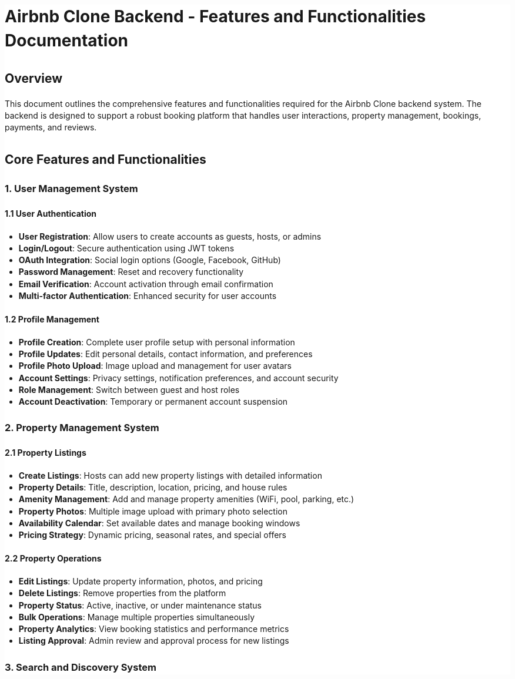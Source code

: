 # Airbnb Clone Backend - Features and Functionalities Documentation

## Overview
This document outlines the comprehensive features and functionalities required for the Airbnb Clone backend system. The backend is designed to support a robust booking platform that handles user interactions, property management, bookings, payments, and reviews.

## Core Features and Functionalities

### 1. User Management System

#### 1.1 User Authentication
- **User Registration**: Allow users to create accounts as guests, hosts, or admins
- **Login/Logout**: Secure authentication using JWT tokens
- **OAuth Integration**: Social login options (Google, Facebook, GitHub)
- **Password Management**: Reset and recovery functionality
- **Email Verification**: Account activation through email confirmation
- **Multi-factor Authentication**: Enhanced security for user accounts

#### 1.2 Profile Management
- **Profile Creation**: Complete user profile setup with personal information
- **Profile Updates**: Edit personal details, contact information, and preferences
- **Profile Photo Upload**: Image upload and management for user avatars
- **Account Settings**: Privacy settings, notification preferences, and account security
- **Role Management**: Switch between guest and host roles
- **Account Deactivation**: Temporary or permanent account suspension

### 2. Property Management System

#### 2.1 Property Listings
- **Create Listings**: Hosts can add new property listings with detailed information
- **Property Details**: Title, description, location, pricing, and house rules
- **Amenity Management**: Add and manage property amenities (WiFi, pool, parking, etc.)
- **Property Photos**: Multiple image upload with primary photo selection
- **Availability Calendar**: Set available dates and manage booking windows
- **Pricing Strategy**: Dynamic pricing, seasonal rates, and special offers

#### 2.2 Property Operations
- **Edit Listings**: Update property information, photos, and pricing
- **Delete Listings**: Remove properties from the platform
- **Property Status**: Active, inactive, or under maintenance status
- **Bulk Operations**: Manage multiple properties simultaneously
- **Property Analytics**: View booking statistics and performance metrics
- **Listing Approval**: Admin review and approval process for new listings

### 3. Search and Discovery System
